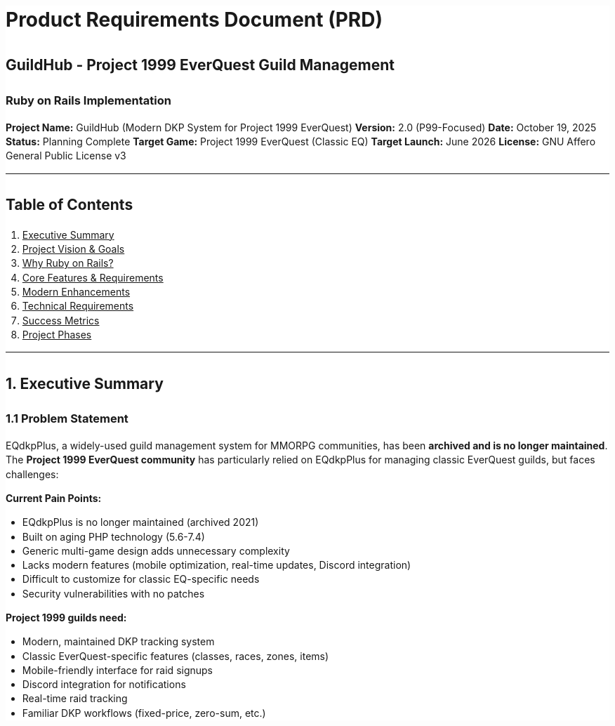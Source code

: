 # Product Requirements Document (PRD)
## GuildHub - Project 1999 EverQuest Guild Management
### Ruby on Rails Implementation

**Project Name:** GuildHub (Modern DKP System for Project 1999 EverQuest)
**Version:** 2.0 (P99-Focused)
**Date:** October 19, 2025
**Status:** Planning Complete
**Target Game:** Project 1999 EverQuest (Classic EQ)
**Target Launch:** June 2026
**License:** GNU Affero General Public License v3

---

## Table of Contents
1. [Executive Summary](#executive-summary)
2. [Project Vision & Goals](#project-vision--goals)
3. [Why Ruby on Rails?](#why-ruby-on-rails)
4. [Core Features & Requirements](#core-features--requirements)
5. [Modern Enhancements](#modern-enhancements)
6. [Technical Requirements](#technical-requirements)
7. [Success Metrics](#success-metrics)
8. [Project Phases](#project-phases)

---

## 1. Executive Summary

### 1.1 Problem Statement

EQdkpPlus, a widely-used guild management system for MMORPG communities, has been **archived and is no longer maintained**. The **Project 1999 EverQuest community** has particularly relied on EQdkpPlus for managing classic EverQuest guilds, but faces challenges:

**Current Pain Points:**
- EQdkpPlus is no longer maintained (archived 2021)
- Built on aging PHP technology (5.6-7.4)
- Generic multi-game design adds unnecessary complexity
- Lacks modern features (mobile optimization, real-time updates, Discord integration)
- Difficult to customize for classic EQ-specific needs
- Security vulnerabilities with no patches

**Project 1999 guilds need:**
- Modern, maintained DKP tracking system
- Classic EverQuest-specific features (classes, races, zones, items)
- Mobile-friendly interface for raid signups
- Discord integration for notifications
- Real-time raid tracking
- Familiar DKP workflows (fixed-price, zero-sum, etc.)
